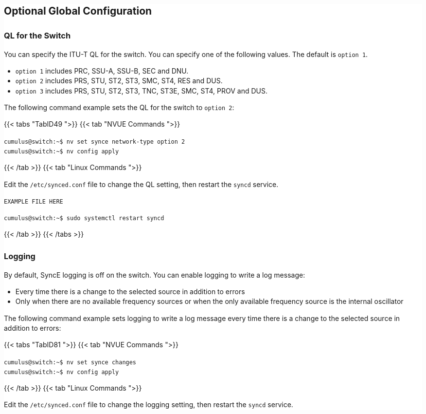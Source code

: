 ## Optional Global Configuration

### QL for the Switch

You can specify the ITU-T QL for the switch. You can specify one of the following values. The default is `option 1`.
- `option 1` includes PRC, SSU-A, SSU-B, SEC and DNU.
- `option 2` includes PRS, STU, ST2, ST3, SMC, ST4, RES and DUS.
- `option 3` includes PRS, STU, ST2, ST3, TNC, ST3E, SMC, ST4, PROV and DUS.

The following command example sets the QL for the switch to `option 2`:

{{< tabs "TabID49 ">}}
{{< tab "NVUE Commands ">}}

```
cumulus@switch:~$ nv set synce network-type option 2
cumulus@switch:~$ nv config apply
```

{{< /tab >}}
{{< tab "Linux Commands ">}}

Edit the `/etc/synced.conf` file to change the QL setting, then restart the `syncd` service.

```
EXAMPLE FILE HERE
```

```
cumulus@switch:~$ sudo systemctl restart syncd
```

{{< /tab >}}
{{< /tabs >}}

### Logging

By default, SyncE logging is off on the switch. You can enable logging to write a log message:
- Every time there is a change to the selected source in addition to errors
- Only when there are no available frequency sources or when the only available frequency source is the internal oscillator

The following command example sets logging to write a log message every time there is a change to the selected source in addition to errors:

{{< tabs "TabID81 ">}}
{{< tab "NVUE Commands ">}}

```
cumulus@switch:~$ nv set synce changes
cumulus@switch:~$ nv config apply
```

{{< /tab >}}
{{< tab "Linux Commands ">}}

Edit the `/etc/synced.conf` file to change the logging setting, then restart the `syncd` service.
